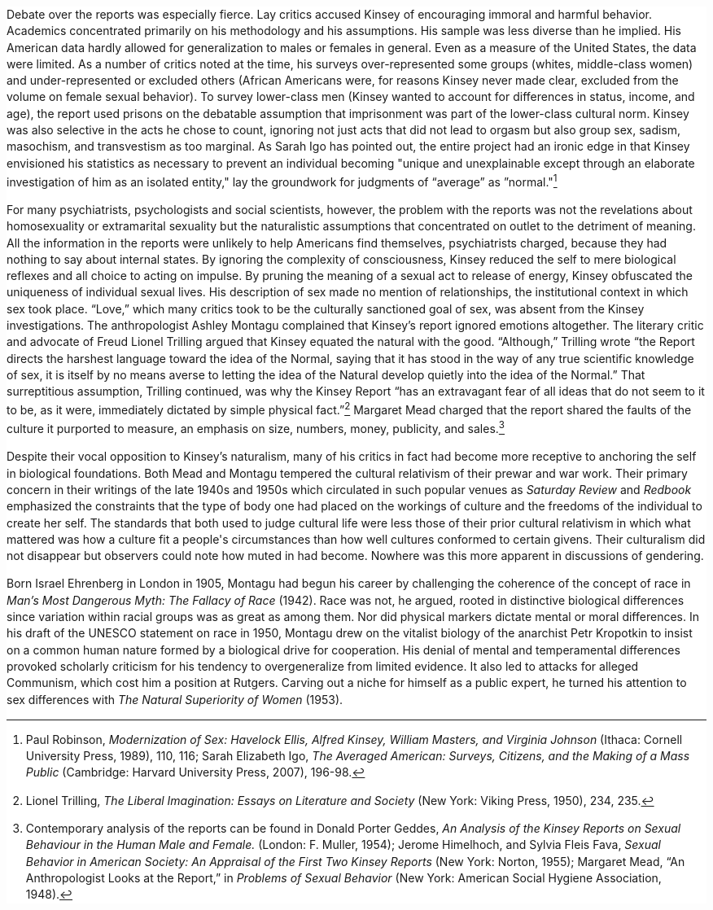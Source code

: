 Debate over the reports was especially fierce. Lay critics accused Kinsey of encouraging immoral and harmful behavior. Academics concentrated primarily on his methodology and his assumptions. His sample was less diverse than he implied. His American data hardly allowed for generalization to males or females in general. Even as a measure of the United States, the data were limited. As a number of critics noted at the time, his surveys over-represented some groups (whites, middle-class women) and under-represented or excluded others (African Americans were, for reasons Kinsey never made clear, excluded from the volume on female sexual behavior). To survey lower-class men (Kinsey wanted to account for differences in status, income, and age), the report used prisons on the debatable assumption that imprisonment was part of the lower-class cultural norm. Kinsey was also selective in the acts he chose to count, ignoring not just acts that did not lead to orgasm but also group sex, sadism, masochism, and transvestism as too marginal. As Sarah Igo has pointed out, the entire project had an ironic edge in that Kinsey envisioned his statistics as necessary to prevent an individual becoming "unique and unexplainable except through an elaborate investigation of him as an isolated entity," lay the groundwork for judgments of “average” as ”normal."[^13]

For many psychiatrists, psychologists and social scientists, however, the problem with the reports was not the revelations about homosexuality or extramarital sexuality but the naturalistic assumptions that concentrated on outlet to the detriment of meaning. All the information in the reports were unlikely to help Americans find themselves, psychiatrists charged, because they had nothing to say about internal states. By ignoring the complexity of consciousness, Kinsey reduced the self to mere biological reflexes and all choice to acting on impulse. By pruning the meaning of a sexual act to release of energy, Kinsey obfuscated the uniqueness of individual sexual lives. His description of sex made no mention of relationships, the institutional context in which sex took place. “Love,” which many critics took to be the culturally sanctioned goal of sex, was absent from the Kinsey investigations. The anthropologist Ashley Montagu complained that Kinsey’s report ignored emotions altogether. The literary critic and advocate of Freud Lionel Trilling argued that Kinsey equated the natural with the good. “Although,” Trilling wrote “the Report directs the harshest language toward the idea of the Normal, saying that it has stood in the way of any true scientific knowledge of sex, it is itself by no means averse to letting the idea of the Natural develop quietly into the idea of the Normal.” That surreptitious assumption, Trilling continued, was why the Kinsey Report “has an extravagant fear of all ideas that do not seem to it to be, as it were, immediately dictated by simple physical fact.”[^14] Margaret Mead charged that the report shared the faults of the culture it purported to measure, an emphasis on size, numbers, money, publicity, and sales.[^15]

Despite their vocal opposition to Kinsey’s naturalism, many of his critics in fact had become more receptive to anchoring the self in biological foundations. Both Mead and Montagu tempered the cultural relativism of their prewar and war work. Their primary concern in their writings of the late 1940s and 1950s which circulated in such popular venues as *Saturday Review* and *Redbook* emphasized the constraints that the type of body one had placed on the workings of culture and the freedoms of the individual to create her self. The standards that both used to judge cultural life were less those of their prior cultural relativism in which what mattered was how a culture fit a people's circumstances than how well cultures conformed to certain givens. Their culturalism did not disappear but observers could note how muted in had become. Nowhere was this more apparent in discussions of gendering.

Born Israel Ehrenberg in London in 1905, Montagu had begun his career by challenging the coherence of the concept of race in *Man’s Most Dangerous Myth: The Fallacy of Race* (1942). Race was not, he argued, rooted in distinctive biological differences since variation within racial groups was as great as among them. Nor did physical markers dictate mental or moral differences. In his draft of the UNESCO statement on race in 1950, Montagu drew on the vitalist biology of the anarchist Petr Kropotkin to insist on a common human nature formed by a biological drive for cooperation. His denial of mental and temperamental differences provoked scholarly criticism for his tendency to overgeneralize from limited evidence. It also led to attacks for alleged Communism, which cost him a position at Rutgers. Carving out a niche for himself as a public expert, he turned his attention to sex differences with *The Natural Superiority of Women* (1953).


[^2]: @josephson1962 Popular contemporary criticisms of American life include John Keats, *The Crack in the Picture Window* (Boston: Houghton Mifflin, 1957); @whyte1956; and  @packard1957. Two by Daniel Horowitz examine the genre: *Vance Packard & American Social Criticism* (Chapel Hill: The University of North Carolina Press, 1994) and *The Anxieties of Affluence: Critiques of American Consumer Culture, 1939-1979* (Amherst: University of Massachusetts Press, 2004).
[^3]: @mcclay1994 contains a useful summary of the tendency to explain political phenomena by psycho-social factors. It is noteworthy perhaps that all three and the philosopher Jacob Talmon, author of *The Origins of Totalitarian Democracy* (Boston: Beacon Press, 1952), were Jewish refugees from Nazi Germany.
[^4]: The pertinent studies are @asch1951; @asch1956; and @milgram1963. For a discussion of the implications for the social psychology of postwar politics, see *Critical Psychology: An Introduction*, Dennis Fox and Isaac Prilleltensky, editors (London: Sage, 1997) and Israel Charny, *Fascism and Democracy in the Human Mind: A Bridge between Mind and Society* (Lincoln: University of Nebraska Press, 2006)
[^5]: On the prominence of psychological discourse, see Alan Petigny, *The Permissive Society: America, 1941-1965* (New York: Cambridge University Press, 2009), 15-99 and @herman1995. The traditional argument holds that psychology and the therapeutic undercut religious strictures about holy and sanctified behavior by elevating psychic peace and adjustment. See [@rieff1966] and [@meyer1965]. [@stevens2010] has challenged the interpretation, contending that the turn to psychology was a complex and serious achievement of Protestant modernism, not reducible to simplistic pop psychological extrapolations.
[^7]: The *Life* series, written by Ernest Havemen, ran over five issues, kicking off on January 7, 1957. Included were discussions of psychological testing, the use of psychology in the workplace, psychoanalysis, and the future of psychology.
[^10]: Carl C. Seltzer, “The Relationship Between the Masculine Component and Personality,” in *Personality in Nature, Society, and Culture*, Henry A. Murray and Clyde Kluckhohn, eds. (New York: Alfred A. Knopf, 1948), 84-96. Sheldon’s praise of 1-7-2 can be found in William H. Sheldon, *Atlas of Men: A Guide for Somatotyping the Adult Male at All Ages* (New York: Harper, 1954), 67.
[^11]: Patricia Vertinsky, “Physique as Destiny: William H. Sheldon, Barbara Honeyman Heath and the Struggle for Hegemony in the Science of Somatotyping,” *Canadian Bulletin of Medical History* Vol. 24, No. 2 (2007): 291-316; Anna G. Creadick, *Perfectly Average: The Pursuit of Normality in Postwar America* (Amherst: University of Massachusetts Press, 2010), 55-58.
[^12]: Alfred C. Kinsey, *Sexual Behavior in the Human Female* (Philadelphia: Saunders, 1953), 469; Alfred C. Kinsey, *Sexual Behavior in the Human Male* (Philadelphia: W. B. Saunders Co., 1948), 639.
[^13]: Paul Robinson, *Modernization of Sex: Havelock Ellis, Alfred Kinsey, William Masters, and Virginia Johnson* (Ithaca: Cornell University Press, 1989), 110, 116; Sarah Elizabeth Igo, *The Averaged American: Surveys, Citizens, and the Making of a Mass Public* (Cambridge: Harvard University Press, 2007), 196-98.
[^14]: Lionel Trilling, *The Liberal Imagination: Essays on Literature and Society* (New York: Viking Press, 1950), 234, 235.
[^15]: Contemporary analysis of the reports can be found in Donald Porter Geddes, *An Analysis of the Kinsey Reports on Sexual Behaviour in the Human Male and Female.* (London: F. Muller, 1954); Jerome Himelhoch, and Sylvia Fleis Fava, *Sexual Behavior in American Society: An Appraisal of the First Two Kinsey Reports* (New York: Norton, 1955); Margaret Mead, “An Anthropologist Looks at the Report,” in *Problems of Sexual Behavior* (New York: American Social Hygiene Association, 1948).
[^18]:	Margaret Mead, _Male and Female: A Study of the Sexes in a Changing World._ (New York: W. Morrow, 1949).
[^19]: Ferdinand Lundberg and Marynia Farnham, *Modern Woman: The Lost Sex* (New York: Harper's, 1947)
[^20]:	See, among others, Robert Waelder, *Basic Theory of Psychoanalysis* (New York: Shocken Books, 1960); @lear2005; and @sulloway1979
[^21]:	Much of the psychological justification for neo-Freudianism can be found in Karen Horney, *The Neurotic Personality of Our Time* (New York: Norton, 1937) and Harry Stack Sullivan, _The Interpersonal Theory of Psychiatry_ (New York: Norton, 1953).;
[^22]:	Erich Fromm, _Beyond the Chains of Illusion: My Encounter with Marx and Freud_ (New York: Simon and Schuster, 1962), 18.
[^23]:	Fromm puts forth the argument in various forms in [@fromm1941]; [@fromm1947]; and Erich Fromm, and Rainer Funk, _Beyond Freud: From Individual to Social Psychoanalysis_ (Riverdale, N.Y.: American Mental Health Foundation Books, 2010).
[^25]:	Herbert Marcuse, _Eros and Civilization: A Philosophical Inquiry into Freud_ (Boston: Beacon Press, 1955), 47.
[^26]: Christine Jorgensen, _Christine Jorgensen: A Personal Autobiography_ (San Francisco: Cleis Press, 2000); Joanne J. Meyerowitz, _How Sex Changed: A History of Transsexuality in the United States_ (Cambridge: Harvard University Press, 2002).
[^27]:	Membership statistics are from http://historyofscouting.com/history/history-1950.htm, accessed 05/27/2015 20:33 and http://historyofscouting.com/history/history-1950.htm.
[^28]:	David Riesman, *The Lonely Crowd: A Study of the Changing American Character* (New Haven: Yale University Press, 1952), xiv. See 13-6, 87-95, 109-125, 159-60 for a discussion of inner-direction. Other-directed is handled on 19-24 31-36, 96-108, 126-160.
[^29]:	Criticism of the conformist view of the suburbs can be found in Herbert J. Gans, *The Levittowners: Ways of Life and Politics in a New Suburban Community* (New York: Institute of Urban Studies, Teachers College, Columbia University, 1965). Criticism of Packard can be found in Lewis Coser, “Kitsch Sociology” *Partisan Review* (Summer 1959): 480-3. Whyte’s guide to cheating on personality tests is the Appendix to William H. Whyte, *The Organization Man* (Garden City: Doubleday, 1956), 405-10.
[^30]:	Jack Kerouac, _On the Road._ (New York: Viking Press, 1957), 8,180.
[^31]:	Norman Podhoretz, “The Know-Nothing Bohemians,” *Partisan Review* XXV (1958), 313.
[^32]:	Ann Charters, *The Beats: Literary Bohemians in Postwar America* (Detroit, Mich.: Gale Research Co., 1983); Gene Feldman and Max Gartenberg, *The Beat Generation and the Angry Young Men* (Secaucus: Citadel Press, 1984); Kostas Myrsiades, *The Beat Generation: Critical Essays* (New York: Peter Lang, 2002); Leerom Medovoi, *Rebels Youth and the Cold War Origins of Identity*(Durham: Duke University Press, 2005).
[^33]:	George Cotkin, _Existential America_ (Baltimore: Johns Hopkins University Press, 2003), 91-158; Hazel E. Barnes, _An Existentialist Ethics_ (New York: Knopf, 1967); Hazel E. Barnes, _The Literature of Possibility: A Study in Humanistic Existentialism_ (Lincoln: University of Nebraska Press, 1959); Walter Arnold Kaufmann, _Existentialism From Dostoevsky to Sartre_ (New York: Meridian Books, 1956).
[^34]:	Jack Kerouac, “Introduction” to The Americans (New York: Grove Press, 1959), vi.
[^35]:	Jonathan Green, _American Photography: A Critical History 1945 to the Present_ (New York: H.N. Abrams, 1984).
[^36]:	Thomas Garver, _George Tooker_ (New York: Chameleon Books, 1992); http://collection.whitney.org/object/3052. Accessed March 10, 2018.
[^37]:	Chris Rojek, _Frank Sinatra_ (Cambridge and Malden, MA: Polity, 2004); John Rockwell, _Sinatra: An American Classic_ (New York: Random House, 1984); Roger Gilbert, “The Swinger and the Loser: Sinatra, Masculinity, and Fifties Culture,” in _Frank Sinatra and Popular Culture: Essays on an American Icon_, ed. Leonard Mustazza (Westport, Conn: Praeger, 1998); Steven Petkov, “Ol’ Blue Eyes and the Golden Age of the American Song: The Capitol Years,” in _The Frank Sinatra Reader_ (New York: Oxford University Press, 1995), 74-84.
[^38]:	Clark E. Moustakas, _Loneliness_ (Englewood Cliffs: Prentice-Hall, 1961), 31-2, 7.
[^39]:	Dorothy Day, _The Long Loneliness: The Autobiography of Dorothy Day_ (New York: Curtis Books, 1972).
[^40]:	Joseph F. Kett, _Rites of Passage: Adolescence in America, 1790 to the Present_ (New York: Basic Books, 1977); Hall, quoted in Thomas Hine, _The Rise and Fall of the American Teenager_ (New York, N.Y.: Bard, 1999), 160. “School boys point up a US weakness,” _Life Magazine_ (March 24, 1958), 26-35. On juvenile delinquency, see James Burkhart. Gilbert, _A Cycle of Outrage: America’s Reaction to the Juvenile Delinquent in the 1950s_ (New York: Oxford University Press, 1986).
[^41]:	Erik H. Erikson, _Childhood and Society_ (New York: Norton, 1950), 219-35.
[^42]:	Erik H. Erikson, _Gandhi’s Truth: On the Origins of Militant Nonviolence _(New York: Norton, 1969); Erik H. Erikson, _Young Man Luther: A Study in Psychoanalysis and History. _(New York: Norton, 1958).
[^43]:	Erikson’s discussion draws on Phillip Wylie’s more virulent _Generation of Vipers_ (1943) which coined the derogatory “Momism.” For an insightful discussion of the book and the intellectual climate, see Rebecca Jo Plant, _Mom: The Transformation of Motherhood in Modern America_ (Chicago: The University of Chicago Press, 2010).
[^44]:	Marynia F. Farnham, _The Adolescent_ (New York: Harper, 1951), 211, 221.
[^45]:	James S. Coleman, _The Adolescent Society: The Social Life of the Teenager and Its Impact on Education_ (New York: Free Press of Glencoe, 1961).
[^46]:	Bennett M. Berger, “Adolescence and Beyond: An Essay Review of Three Books on the Problems of Growing Up: _The Adolescent Society_ by James Coleman; _Growing Up Absurd_ by Paul Goodman; _The Vanishing Adolescent_ by Edgar Z. Friedenberg,” _Social Problems_ 10, 4 (Spring): 394-408.
[^47]:	Edgar Z. Friedenberg, _The Vanishing Adolescent._ (Boston: Beacon Press, 1959), 13.
[^48]:	Paul Goodman, _Growing Up Absurd: Problems of Youth in the Organized Society_ (New York: NYRB Classics, 1960), 21-22.
[^49]:	Jules Henry, _Culture Against Man_ (New York: Random House, 147-282, especially 170-180.